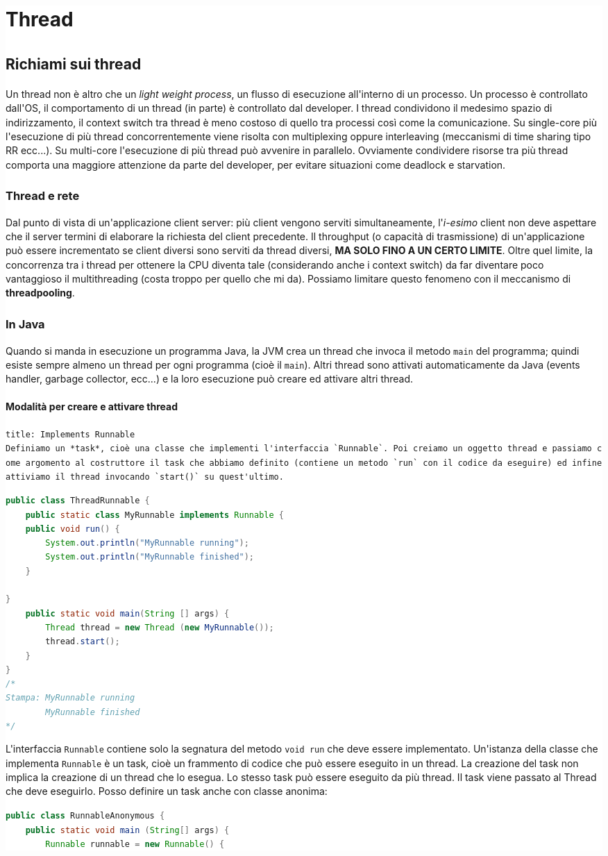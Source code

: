 # Thread
## Richiami sui thread
Un thread non è altro che un *light weight process*, un flusso di esecuzione all'interno di un processo. Un processo è controllato dall'OS, il comportamento di un thread (in parte) è controllato dal developer. I thread condividono il medesimo spazio di indirizzamento, il context switch tra thread è meno costoso di quello tra processi così come la comunicazione. 
Su single-core più l'esecuzione di più thread concorrentemente viene risolta con multiplexing oppure interleaving (meccanismi di time sharing tipo RR ecc...). Su multi-core l'esecuzione di più thread può avvenire in parallelo.
Ovviamente condividere risorse tra più thread comporta una maggiore attenzione da parte del developer, per evitare situazioni come deadlock e starvation.
### Thread e rete
Dal punto di vista di un'applicazione client server: più client vengono serviti simultaneamente, l'*i-esimo* client non deve aspettare che il server termini di elaborare la richiesta del client precedente. Il throughput (o capacità di trasmissione) di un'applicazione può essere incrementato se client diversi sono serviti da thread diversi, **MA SOLO FINO A UN CERTO LIMITE**. Oltre quel limite, la concorrenza tra i thread per ottenere la CPU diventa tale (considerando anche i context switch) da far diventare poco vantaggioso il multithreading (costa troppo per quello che mi da). 
Possiamo limitare questo fenomeno con il meccanismo di **threadpooling**.
### In Java
Quando si manda in esecuzione un programma Java, la JVM crea un thread che invoca il metodo `main` del programma; quindi esiste sempre almeno un thread per ogni programma (cioè il `main`). Altri thread sono attivati automaticamente da Java (events handler, garbage collector, ecc...) e la loro esecuzione può creare ed attivare altri thread.
#### Modalità per creare e attivare thread
```ad-note
title: Implements Runnable 
Definiamo un *task*, cioè una classe che implementi l'interfaccia `Runnable`. Poi creiamo un oggetto thread e passiamo come argomento al costruttore il task che abbiamo definito (contiene un metodo `run` con il codice da eseguire) ed infine attiviamo il thread invocando `start()` su quest'ultimo.
```
```java
public class ThreadRunnable {  
	public static class MyRunnable implements Runnable { 
	public void run() {
		System.out.println("MyRunnable running");
		System.out.println("MyRunnable finished"); 
	}

}
	public static void main(String [] args) {  
		Thread thread = new Thread (new MyRunnable()); 
		thread.start();  
	}
}
/* 
Stampa: MyRunnable running
		MyRunnable finished
*/
```
L'interfaccia `Runnable` contiene solo la segnatura del metodo `void run` che deve essere implementato. Un'istanza della classe che implementa `Runnable` è un task, cioè un frammento di codice che può essere eseguito in un thread. La creazione del task non implica la creazione di un thread che lo esegua. Lo stesso task può essere eseguito da più thread. Il task viene passato al Thread che deve eseguirlo.
Posso definire un task anche con classe anonima:
```java
public class RunnableAnonymous {
	public static void main (String[] args) {
		Runnable runnable = new Runnable() {
```